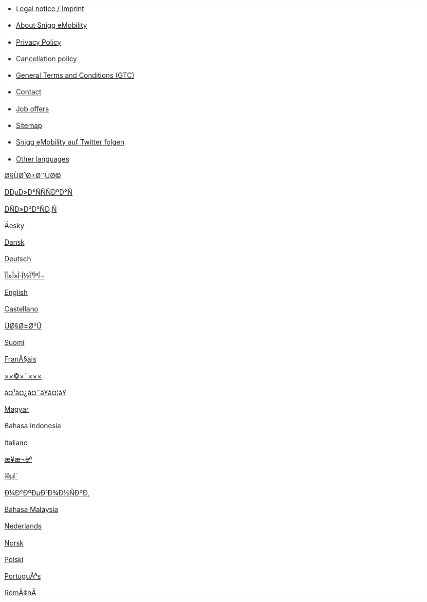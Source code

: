 * [Legal notice / Imprint](/en/contact/contact.htm)
* [About Snigg eMobility](/en/contact/mission-statement.htm)
* [Privacy Policy](/en/contact/contact.htm#privacy)
* [Cancellation policy](https://shop.cfos-emobility.de/policies/refund-policy)
* [General Terms and Conditions (GTC)](https://shop.cfos-emobility.de/policies/terms-of-service)

* [Contact](#)
* [Job offers](/en/contact/jobs.htm)
* [Sitemap](/en/sitemap.htm)
* [Snigg eMobility auf Twitter folgen](https://twitter.com/SniggEmobility)
* [Other languages](#)

[Ø§ÙØ¹Ø±Ø¨ÙØ©](/ar/cfos-charging-manager/documentation/rfid-functions.htm)

[ÐÐµÐ»Ð°ÑÑÑÐºÐ°Ñ](/be/cfos-charging-manager/documentation/rfid-functions.htm)

[ÐÑÐ»Ð³Ð°ÑÐ¸Ñ](/bg/cfos-charging-manager/documentation/rfid-functions.htm)

[Äesky](/cs/cfos-charging-manager/documentation/rfid-functions.htm)

[Dansk](/da/cfos-charging-manager/documentation/rfid-functions.htm)

[Deutsch](/de/cfos-charging-manager/documentation/rfid-functions.htm)

[ÎÎ»Î»Î·Î½Î¹ÎºÎ¬](/el/cfos-charging-manager/documentation/rfid-functions.htm)

[English](/en/cfos-charging-manager/documentation/rfid-functions.htm)

[Castellano](/es/cfos-charging-manager/documentation/rfid-functions.htm)

[ÙØ§Ø±Ø³Û](/fa/cfos-charging-manager/documentation/rfid-functions.htm)

[Suomi](/fi/cfos-charging-manager/documentation/rfid-functions.htm)

[FranÃ§ais](/fr/cfos-charging-manager/documentation/rfid-functions.htm)

[××©×¨×××](/he/cfos-charging-manager/documentation/rfid-functions.htm)

[à¤¹à¤¿à¤¨à¥à¤¦à¥](/hi/cfos-charging-manager/documentation/rfid-functions.htm)

[Magyar](/hu/cfos-charging-manager/documentation/rfid-functions.htm)

[Bahasa Indonesia](/id/cfos-charging-manager/documentation/rfid-functions.htm)

[Italiano](/it/cfos-charging-manager/documentation/rfid-functions.htm)

[æ¥æ¬èª](/ja/cfos-charging-manager/documentation/rfid-functions.htm)

[íêµ­ì´](/ko/cfos-charging-manager/documentation/rfid-functions.htm)

[Ð¼Ð°ÐºÐµÐ´Ð¾Ð½ÑÐºÐ¸](/mk/cfos-charging-manager/documentation/rfid-functions.htm)

[Bahasa Malaysia](/ms-my/cfos-charging-manager/documentation/rfid-functions.htm)

[Nederlands](/nl/cfos-charging-manager/documentation/rfid-functions.htm)

[Norsk](/no/cfos-charging-manager/documentation/rfid-functions.htm)

[Polski](/pl/cfos-charging-manager/documentation/rfid-functions.htm)

[PortuguÃªs](/pt/cfos-charging-manager/documentation/rfid-functions.htm)

[RomÃ¢nÄ](/ro/cfos-charging-manager/documentation/rfid-functions.htm)
